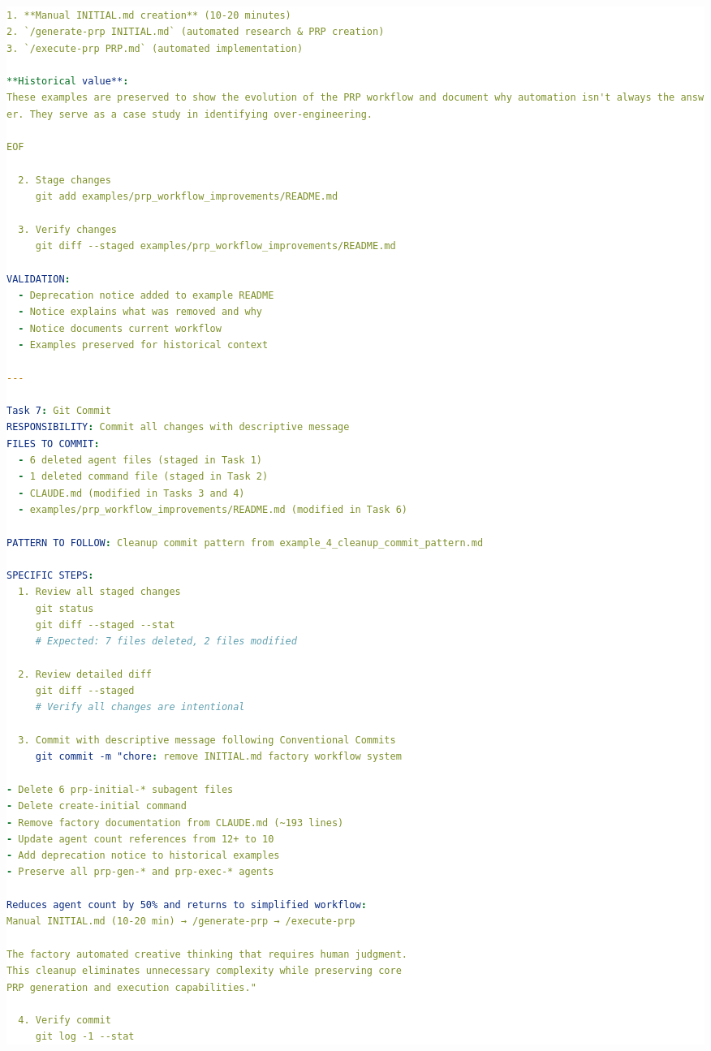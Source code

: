 ```yaml
1. **Manual INITIAL.md creation** (10-20 minutes)
2. `/generate-prp INITIAL.md` (automated research & PRP creation)
3. `/execute-prp PRP.md` (automated implementation)

**Historical value**:
These examples are preserved to show the evolution of the PRP workflow and document why automation isn't always the answer. They serve as a case study in identifying over-engineering.

EOF

  2. Stage changes
     git add examples/prp_workflow_improvements/README.md

  3. Verify changes
     git diff --staged examples/prp_workflow_improvements/README.md

VALIDATION:
  - Deprecation notice added to example README
  - Notice explains what was removed and why
  - Notice documents current workflow
  - Examples preserved for historical context

---

Task 7: Git Commit
RESPONSIBILITY: Commit all changes with descriptive message
FILES TO COMMIT:
  - 6 deleted agent files (staged in Task 1)
  - 1 deleted command file (staged in Task 2)
  - CLAUDE.md (modified in Tasks 3 and 4)
  - examples/prp_workflow_improvements/README.md (modified in Task 6)

PATTERN TO FOLLOW: Cleanup commit pattern from example_4_cleanup_commit_pattern.md

SPECIFIC STEPS:
  1. Review all staged changes
     git status
     git diff --staged --stat
     # Expected: 7 files deleted, 2 files modified

  2. Review detailed diff
     git diff --staged
     # Verify all changes are intentional

  3. Commit with descriptive message following Conventional Commits
     git commit -m "chore: remove INITIAL.md factory workflow system

- Delete 6 prp-initial-* subagent files
- Delete create-initial command
- Remove factory documentation from CLAUDE.md (~193 lines)
- Update agent count references from 12+ to 10
- Add deprecation notice to historical examples
- Preserve all prp-gen-* and prp-exec-* agents

Reduces agent count by 50% and returns to simplified workflow:
Manual INITIAL.md (10-20 min) → /generate-prp → /execute-prp

The factory automated creative thinking that requires human judgment.
This cleanup eliminates unnecessary complexity while preserving core
PRP generation and execution capabilities."

  4. Verify commit
     git log -1 --stat
```